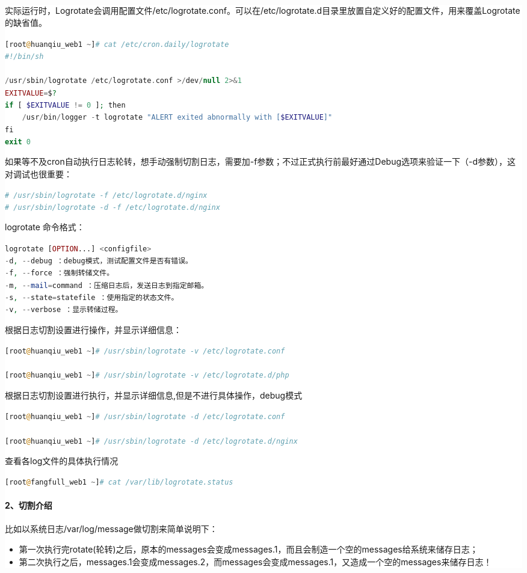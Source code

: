 实际运行时，Logrotate会调用配置文件/etc/logrotate.conf。可以在/etc/logrotate.d目录里放置自定义好的配置文件，用来覆盖Logrotate的缺省值。

```php
[root@huanqiu_web1 ~]# cat /etc/cron.daily/logrotate
#!/bin/sh

/usr/sbin/logrotate /etc/logrotate.conf >/dev/null 2>&1
EXITVALUE=$?
if [ $EXITVALUE != 0 ]; then
    /usr/bin/logger -t logrotate "ALERT exited abnormally with [$EXITVALUE]"
fi
exit 0
```

如果等不及cron自动执行日志轮转，想手动强制切割日志，需要加-f参数；不过正式执行前最好通过Debug选项来验证一下（-d参数），这对调试也很重要：

```php
# /usr/sbin/logrotate -f /etc/logrotate.d/nginx
# /usr/sbin/logrotate -d -f /etc/logrotate.d/nginx
```

logrotate 命令格式：

```php
logrotate [OPTION...] <configfile>
-d, --debug ：debug模式，测试配置文件是否有错误。
-f, --force ：强制转储文件。
-m, --mail=command ：压缩日志后，发送日志到指定邮箱。
-s, --state=statefile ：使用指定的状态文件。
-v, --verbose ：显示转储过程。
```

根据日志切割设置进行操作，并显示详细信息：

```php
[root@huanqiu_web1 ~]# /usr/sbin/logrotate -v /etc/logrotate.conf

[root@huanqiu_web1 ~]# /usr/sbin/logrotate -v /etc/logrotate.d/php
```

根据日志切割设置进行执行，并显示详细信息,但是不进行具体操作，debug模式

```php
[root@huanqiu_web1 ~]# /usr/sbin/logrotate -d /etc/logrotate.conf

[root@huanqiu_web1 ~]# /usr/sbin/logrotate -d /etc/logrotate.d/nginx
```

查看各log文件的具体执行情况

```php
[root@fangfull_web1 ~]# cat /var/lib/logrotate.status
```

#### **2、切割介绍**

比如以系统日志/var/log/message做切割来简单说明下：

- 第一次执行完rotate(轮转)之后，原本的messages会变成messages.1，而且会制造一个空的messages给系统来储存日志；
- 第二次执行之后，messages.1会变成messages.2，而messages会变成messages.1，又造成一个空的messages来储存日志！

